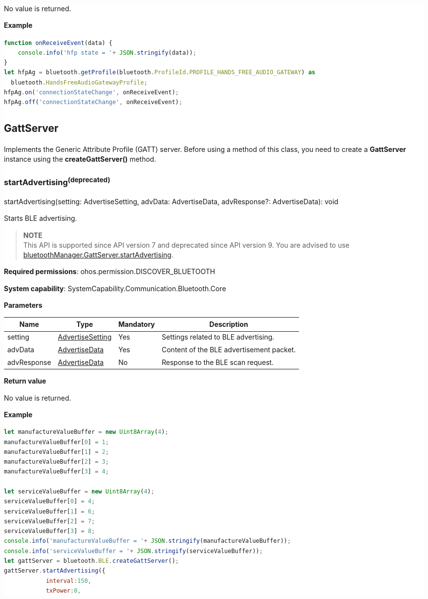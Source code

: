 No value is returned.

**Example**

```js
function onReceiveEvent(data) {
    console.info('hfp state = '+ JSON.stringify(data));
}
let hfpAg = bluetooth.getProfile(bluetooth.ProfileId.PROFILE_HANDS_FREE_AUDIO_GATEWAY) as
  bluetooth.HandsFreeAudioGatewayProfile;
hfpAg.on('connectionStateChange', onReceiveEvent);
hfpAg.off('connectionStateChange', onReceiveEvent);
```


## GattServer

Implements the Generic Attribute Profile (GATT) server. Before using a method of this class, you need to create a **GattServer** instance using the **createGattServer()** method.


### startAdvertising<sup>(deprecated)</sup>

startAdvertising(setting: AdvertiseSetting, advData: AdvertiseData, advResponse?: AdvertiseData): void

Starts BLE advertising.

> **NOTE**<br>
> This API is supported since API version 7 and deprecated since API version 9. You are advised to use [bluetoothManager.GattServer.startAdvertising](js-apis-bluetoothManager.md#startadvertising).

**Required permissions**: ohos.permission.DISCOVER_BLUETOOTH

**System capability**: SystemCapability.Communication.Bluetooth.Core

**Parameters**

| Name        | Type                                   | Mandatory  | Description            |
| ----------- | ------------------------------------- | ---- | -------------- |
| setting     | [AdvertiseSetting](#advertisesetting) | Yes   | Settings related to BLE advertising.   |
| advData     | [AdvertiseData](#advertisedata)       | Yes   | Content of the BLE advertisement packet.     |
| advResponse | [AdvertiseData](#advertisedata)       | No   | Response to the BLE scan request.|

**Return value**

No value is returned.

**Example**

```js
let manufactureValueBuffer = new Uint8Array(4);
manufactureValueBuffer[0] = 1;
manufactureValueBuffer[1] = 2;
manufactureValueBuffer[2] = 3;
manufactureValueBuffer[3] = 4;

let serviceValueBuffer = new Uint8Array(4);
serviceValueBuffer[0] = 4;
serviceValueBuffer[1] = 6;
serviceValueBuffer[2] = 7;
serviceValueBuffer[3] = 8;
console.info('manufactureValueBuffer = '+ JSON.stringify(manufactureValueBuffer));
console.info('serviceValueBuffer = '+ JSON.stringify(serviceValueBuffer));
let gattServer = bluetooth.BLE.createGattServer();
gattServer.startAdvertising({
            interval:150,
            txPower:0,
```